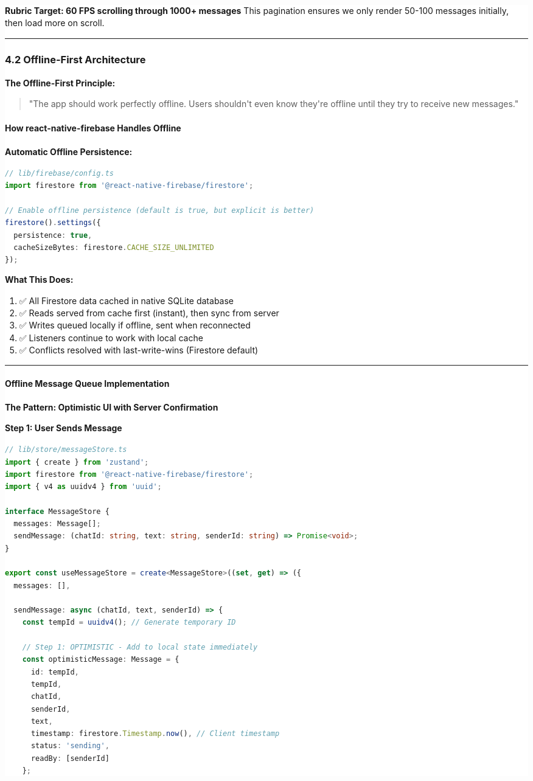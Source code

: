 **Rubric Target: 60 FPS scrolling through 1000+ messages**
This pagination ensures we only render 50-100 messages initially, then load more on scroll.

---

### 4.2 Offline-First Architecture

**The Offline-First Principle:**
> "The app should work perfectly offline. Users shouldn't even know they're offline until they try to receive new messages."

#### **How react-native-firebase Handles Offline**

**Automatic Offline Persistence:**
```typescript
// lib/firebase/config.ts
import firestore from '@react-native-firebase/firestore';

// Enable offline persistence (default is true, but explicit is better)
firestore().settings({
  persistence: true,
  cacheSizeBytes: firestore.CACHE_SIZE_UNLIMITED
});
```

**What This Does:**
1. ✅ All Firestore data cached in native SQLite database
2. ✅ Reads served from cache first (instant), then sync from server
3. ✅ Writes queued locally if offline, sent when reconnected
4. ✅ Listeners continue to work with local cache
5. ✅ Conflicts resolved with last-write-wins (Firestore default)

---

#### **Offline Message Queue Implementation**

**The Pattern: Optimistic UI with Server Confirmation**

**Step 1: User Sends Message**
```typescript
// lib/store/messageStore.ts
import { create } from 'zustand';
import firestore from '@react-native-firebase/firestore';
import { v4 as uuidv4 } from 'uuid';

interface MessageStore {
  messages: Message[];
  sendMessage: (chatId: string, text: string, senderId: string) => Promise<void>;
}

export const useMessageStore = create<MessageStore>((set, get) => ({
  messages: [],

  sendMessage: async (chatId, text, senderId) => {
    const tempId = uuidv4(); // Generate temporary ID

    // Step 1: OPTIMISTIC - Add to local state immediately
    const optimisticMessage: Message = {
      id: tempId,
      tempId,
      chatId,
      senderId,
      text,
      timestamp: firestore.Timestamp.now(), // Client timestamp
      status: 'sending',
      readBy: [senderId]
    };
```